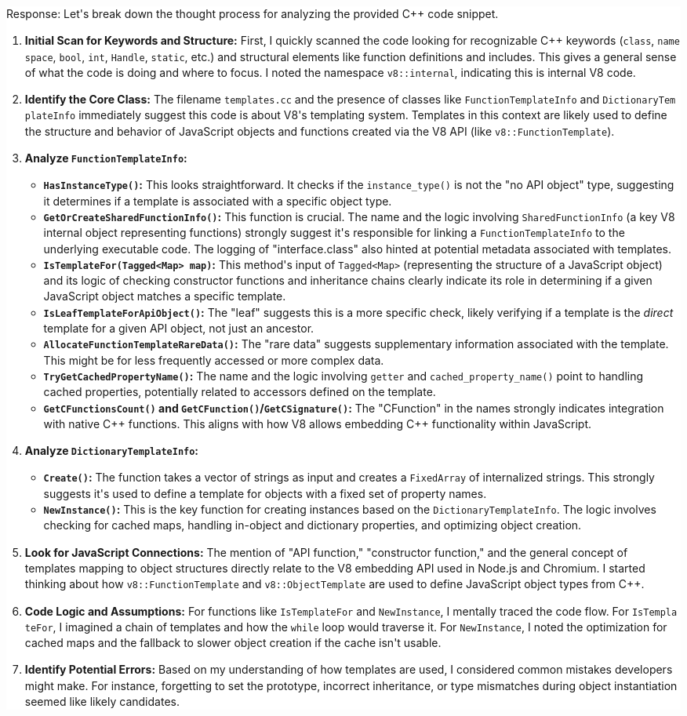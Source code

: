 Response:
Let's break down the thought process for analyzing the provided C++ code snippet.

1. **Initial Scan for Keywords and Structure:**  First, I quickly scanned the code looking for recognizable C++ keywords (`class`, `namespace`, `bool`, `int`, `Handle`, `static`, etc.) and structural elements like function definitions and includes. This gives a general sense of what the code is doing and where to focus. I noted the namespace `v8::internal`, indicating this is internal V8 code.

2. **Identify the Core Class:** The filename `templates.cc` and the presence of classes like `FunctionTemplateInfo` and `DictionaryTemplateInfo` immediately suggest this code is about V8's templating system. Templates in this context are likely used to define the structure and behavior of JavaScript objects and functions created via the V8 API (like `v8::FunctionTemplate`).

3. **Analyze `FunctionTemplateInfo`:**
    * **`HasInstanceType()`:** This looks straightforward. It checks if the `instance_type()` is not the "no API object" type, suggesting it determines if a template is associated with a specific object type.
    * **`GetOrCreateSharedFunctionInfo()`:** This function is crucial. The name and the logic involving `SharedFunctionInfo` (a key V8 internal object representing functions) strongly suggest it's responsible for linking a `FunctionTemplateInfo` to the underlying executable code. The logging of "interface.class" also hinted at potential metadata associated with templates.
    * **`IsTemplateFor(Tagged<Map> map)`:**  This method's input of `Tagged<Map>` (representing the structure of a JavaScript object) and its logic of checking constructor functions and inheritance chains clearly indicate its role in determining if a given JavaScript object matches a specific template.
    * **`IsLeafTemplateForApiObject()`:**  The "leaf" suggests this is a more specific check, likely verifying if a template is the *direct* template for a given API object, not just an ancestor.
    * **`AllocateFunctionTemplateRareData()`:** The "rare data" suggests supplementary information associated with the template. This might be for less frequently accessed or more complex data.
    * **`TryGetCachedPropertyName()`:** The name and the logic involving `getter` and `cached_property_name()` point to handling cached properties, potentially related to accessors defined on the template.
    * **`GetCFunctionsCount()` and `GetCFunction()`/`GetCSignature()`:**  The "CFunction" in the names strongly indicates integration with native C++ functions. This aligns with how V8 allows embedding C++ functionality within JavaScript.

4. **Analyze `DictionaryTemplateInfo`:**
    * **`Create()`:** The function takes a vector of strings as input and creates a `FixedArray` of internalized strings. This strongly suggests it's used to define a template for objects with a fixed set of property names.
    * **`NewInstance()`:**  This is the key function for creating instances based on the `DictionaryTemplateInfo`. The logic involves checking for cached maps, handling in-object and dictionary properties, and optimizing object creation.

5. **Look for JavaScript Connections:** The mention of "API function," "constructor function," and the general concept of templates mapping to object structures directly relate to the V8 embedding API used in Node.js and Chromium. I started thinking about how `v8::FunctionTemplate` and `v8::ObjectTemplate` are used to define JavaScript object types from C++.

6. **Code Logic and Assumptions:**  For functions like `IsTemplateFor` and `NewInstance`, I mentally traced the code flow. For `IsTemplateFor`, I imagined a chain of templates and how the `while` loop would traverse it. For `NewInstance`, I noted the optimization for cached maps and the fallback to slower object creation if the cache isn't usable.

7. **Identify Potential Errors:** Based on my understanding of how templates are used, I considered common mistakes developers might make. For instance, forgetting to set the prototype, incorrect inheritance, or type mismatches during object instantiation seemed like likely candidates.
